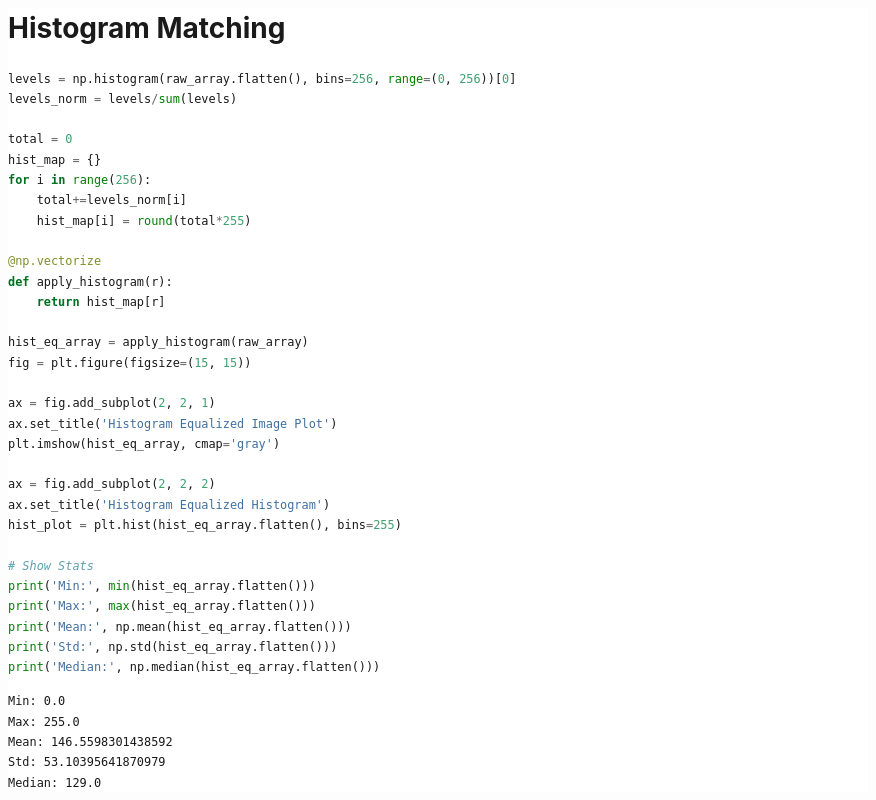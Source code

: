 
# Histogram Matching


```python
levels = np.histogram(raw_array.flatten(), bins=256, range=(0, 256))[0]
levels_norm = levels/sum(levels)

total = 0
hist_map = {}
for i in range(256):
    total+=levels_norm[i]
    hist_map[i] = round(total*255)

@np.vectorize
def apply_histogram(r):
    return hist_map[r]

hist_eq_array = apply_histogram(raw_array)
fig = plt.figure(figsize=(15, 15))

ax = fig.add_subplot(2, 2, 1)
ax.set_title('Histogram Equalized Image Plot')
plt.imshow(hist_eq_array, cmap='gray')

ax = fig.add_subplot(2, 2, 2)
ax.set_title('Histogram Equalized Histogram')
hist_plot = plt.hist(hist_eq_array.flatten(), bins=255)

# Show Stats
print('Min:', min(hist_eq_array.flatten()))
print('Max:', max(hist_eq_array.flatten()))
print('Mean:', np.mean(hist_eq_array.flatten()))
print('Std:', np.std(hist_eq_array.flatten()))
print('Median:', np.median(hist_eq_array.flatten()))
```

    Min: 0.0
    Max: 255.0
    Mean: 146.5598301438592
    Std: 53.10395641870979
    Median: 129.0
    

